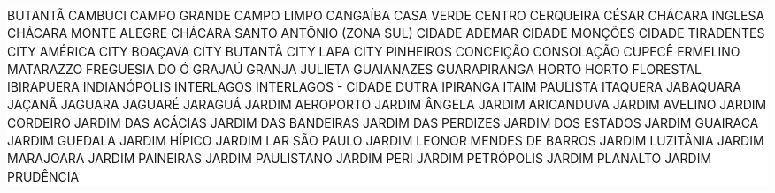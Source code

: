 BUTANTÃ 
CAMBUCI 
CAMPO GRANDE 
CAMPO LIMPO 
CANGAÍBA 
CASA VERDE 
CENTRO 
CERQUEIRA CÉSAR 
CHÁCARA INGLESA 
CHÁCARA MONTE ALEGRE 
CHÁCARA SANTO ANTÔNIO (ZONA SUL) 
CIDADE ADEMAR 
CIDADE MONÇÕES 
CIDADE TIRADENTES 
CITY AMÉRICA 
CITY BOAÇAVA 
CITY BUTANTÃ 
CITY LAPA 
CITY PINHEIROS 
CONCEIÇÃO 
CONSOLAÇÃO 
CUPECÊ 
ERMELINO MATARAZZO 
FREGUESIA DO Ó 
GRAJAÚ 
GRANJA JULIETA 
GUAIANAZES 
GUARAPIRANGA 
HORTO 
HORTO FLORESTAL 
IBIRAPUERA 
INDIANÓPOLIS 
INTERLAGOS 
INTERLAGOS - CIDADE DUTRA 
IPIRANGA 
ITAIM PAULISTA 
ITAQUERA 
JABAQUARA 
JAÇANÃ 
JAGUARA 
JAGUARÉ 
JARAGUÁ 
JARDIM AEROPORTO 
JARDIM ÂNGELA 
JARDIM ARICANDUVA 
JARDIM AVELINO 
JARDIM CORDEIRO 
JARDIM DAS ACÁCIAS 
JARDIM DAS BANDEIRAS 
JARDIM DAS PERDIZES 
JARDIM DOS ESTADOS 
JARDIM GUAIRACA 
JARDIM GUEDALA 
JARDIM HÍPICO 
JARDIM LAR SÃO PAULO 
JARDIM LEONOR MENDES DE BARROS 
JARDIM LUZITÂNIA 
JARDIM MARAJOARA 
JARDIM PAINEIRAS 
JARDIM PAULISTANO 
JARDIM PERI 
JARDIM PETRÓPOLIS 
JARDIM PLANALTO 
JARDIM PRUDÊNCIA 